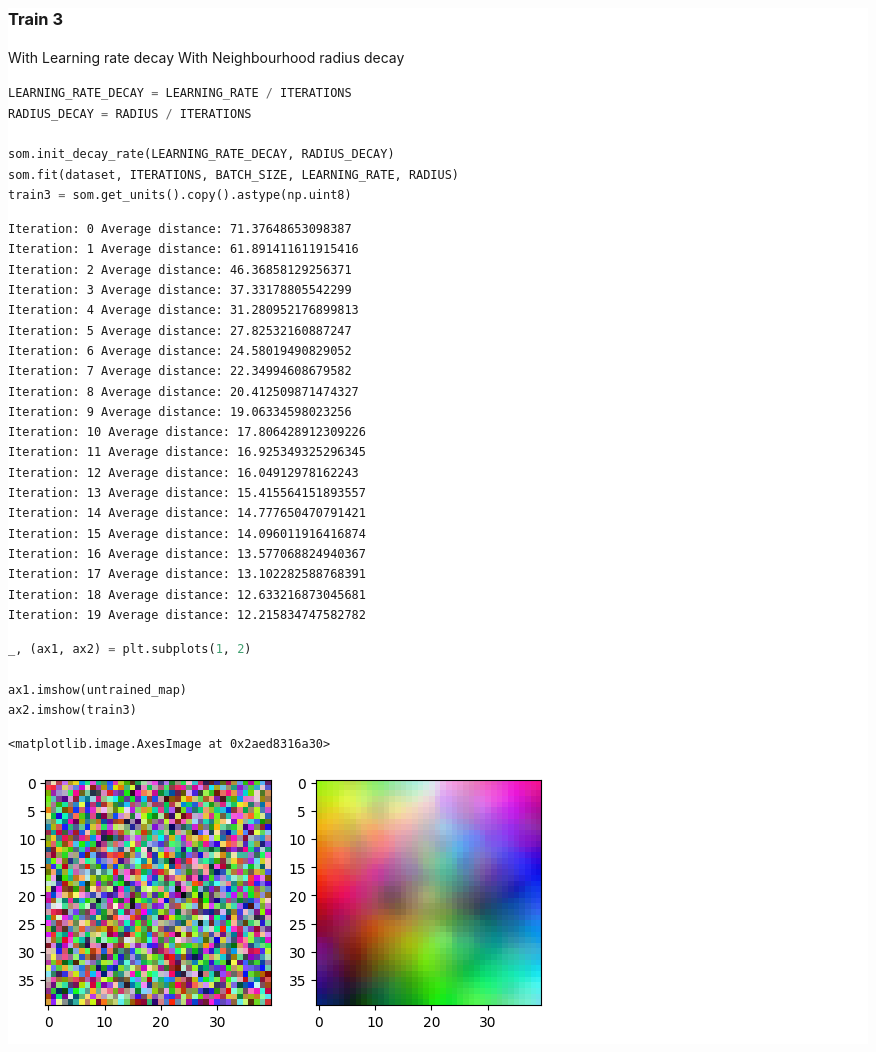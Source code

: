 

### Train 3
With Learning rate decay
With Neighbourhood radius decay


```python
LEARNING_RATE_DECAY = LEARNING_RATE / ITERATIONS
RADIUS_DECAY = RADIUS / ITERATIONS

som.init_decay_rate(LEARNING_RATE_DECAY, RADIUS_DECAY)
som.fit(dataset, ITERATIONS, BATCH_SIZE, LEARNING_RATE, RADIUS)
train3 = som.get_units().copy().astype(np.uint8)
```

    Iteration: 0 Average distance: 71.37648653098387
    Iteration: 1 Average distance: 61.891411611915416
    Iteration: 2 Average distance: 46.36858129256371
    Iteration: 3 Average distance: 37.33178805542299
    Iteration: 4 Average distance: 31.280952176899813
    Iteration: 5 Average distance: 27.82532160887247
    Iteration: 6 Average distance: 24.58019490829052
    Iteration: 7 Average distance: 22.34994608679582
    Iteration: 8 Average distance: 20.412509871474327
    Iteration: 9 Average distance: 19.06334598023256
    Iteration: 10 Average distance: 17.806428912309226
    Iteration: 11 Average distance: 16.925349325296345
    Iteration: 12 Average distance: 16.04912978162243
    Iteration: 13 Average distance: 15.415564151893557
    Iteration: 14 Average distance: 14.777650470791421
    Iteration: 15 Average distance: 14.096011916416874
    Iteration: 16 Average distance: 13.577068824940367
    Iteration: 17 Average distance: 13.102282588768391
    Iteration: 18 Average distance: 12.633216873045681
    Iteration: 19 Average distance: 12.215834747582782
    


```python
_, (ax1, ax2) = plt.subplots(1, 2)

ax1.imshow(untrained_map)
ax2.imshow(train3)
```




    <matplotlib.image.AxesImage at 0x2aed8316a30>




    
![png](assets/train3.png)
    